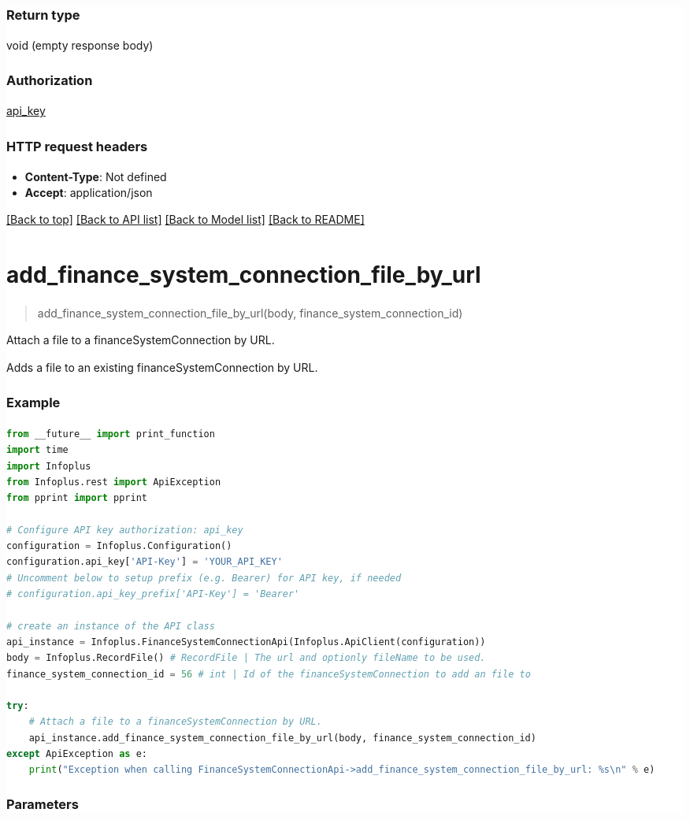 ### Return type

void (empty response body)

### Authorization

[api_key](../README.md#api_key)

### HTTP request headers

 - **Content-Type**: Not defined
 - **Accept**: application/json

[[Back to top]](#) [[Back to API list]](../README.md#documentation-for-api-endpoints) [[Back to Model list]](../README.md#documentation-for-models) [[Back to README]](../README.md)

# **add_finance_system_connection_file_by_url**
> add_finance_system_connection_file_by_url(body, finance_system_connection_id)

Attach a file to a financeSystemConnection by URL.

Adds a file to an existing financeSystemConnection by URL.

### Example
```python
from __future__ import print_function
import time
import Infoplus
from Infoplus.rest import ApiException
from pprint import pprint

# Configure API key authorization: api_key
configuration = Infoplus.Configuration()
configuration.api_key['API-Key'] = 'YOUR_API_KEY'
# Uncomment below to setup prefix (e.g. Bearer) for API key, if needed
# configuration.api_key_prefix['API-Key'] = 'Bearer'

# create an instance of the API class
api_instance = Infoplus.FinanceSystemConnectionApi(Infoplus.ApiClient(configuration))
body = Infoplus.RecordFile() # RecordFile | The url and optionly fileName to be used.
finance_system_connection_id = 56 # int | Id of the financeSystemConnection to add an file to

try:
    # Attach a file to a financeSystemConnection by URL.
    api_instance.add_finance_system_connection_file_by_url(body, finance_system_connection_id)
except ApiException as e:
    print("Exception when calling FinanceSystemConnectionApi->add_finance_system_connection_file_by_url: %s\n" % e)
```

### Parameters
